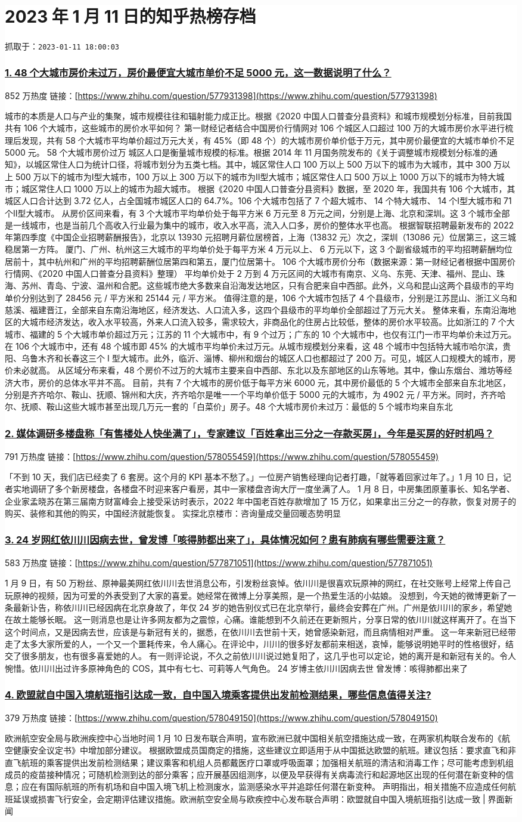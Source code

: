 # 2023 年 1 月 11 日的知乎热榜存档

抓取于：`2023-01-11 18:00:03`

### [1. 48 个大城市房价未过万，房价最便宜大城市单价不足 5000 元，这一数据说明了什么？](https://www.zhihu.com/question/577931398)
852 万热度 链接：[https://www.zhihu.com/question/577931398](https://www.zhihu.com/question/577931398)

城市的本质是人口与产业的集聚，城市规模往往和辐射能力成正比。根据《2020 中国人口普查分县资料》和城市规模划分标准，目前我国共有 106 个大城市，这些城市的房价水平如何？ 第一财经记者结合中国房价行情网对 106 个城区人口超过 100 万的大城市房价水平进行梳理后发现，共有 58 个大城市平均单价超过万元大关，有 45%（即 48 个）的大城市房价单价低于万元，其中房价最便宜的大城市单价不足 5000 元。 58 个大城市房价过万 城区人口是衡量城市规模的标准。根据 2014 年 11 月国务院发布的《关于调整城市规模划分标准的通知》，以城区常住人口为统计口径，将城市划分为五类七档。其中，城区常住人口 100 万以上 500 万以下的城市为大城市，其中 300 万以上 500 万以下的城市为Ⅰ型大城市，100 万以上 300 万以下的城市为Ⅱ型大城市；城区常住人口 500 万以上 1000 万以下的城市为特大城市；城区常住人口 1000 万以上的城市为超大城市。 根据《2020 中国人口普查分县资料》数据，至 2020 年，我国共有 106 个大城市，其城区人口合计达到 3.72 亿人，占全国城市城区人口的 64.7%。106 个大城市包括了 7 个超大城市、 14 个特大城市、 14 个Ⅰ型大城市和 71 个Ⅱ型大城市。 从房价区间来看，有 3 个大城市平均单价处于每平方米 6 万元至 8 万元之间，分别是上海、北京和深圳。这 3 个城市全部是一线城市，也是当前几个高收入行业最为集中的城市，收入水平高，流入人口多，房价的整体水平也高。 根据智联招聘最新发布的 2022 年第四季度《中国企业招聘薪酬报告》，北京以 13930 元招聘月薪位居榜首，上海（13832 元）次之，深圳（13086 元）位居第三，这三城稳居第一方阵。 厦门、广州、杭州这三大城市的平均单价处于每平方米 4 万元以上、 6 万元以下，这 3 个副省级城市的平均招聘薪酬均位居前十，其中杭州和广州的平均招聘薪酬位居第四和第五，厦门位居第十。 106 个大城市房价分布（数据来源：第一财经记者根据中国房价行情网、《2020 中国人口普查分县资料》整理） 平均单价处于 2 万到 4 万元区间的大城市有南京、义乌、东莞、天津、福州、昆山、珠海、苏州、青岛、宁波、温州和合肥。这些城市绝大多数来自沿海发达地区，只有合肥来自中西部。此外，义乌和昆山这两个县级市的平均单价分别达到了 28456 元 / 平方米和 25144 元 / 平方米。 值得注意的是，106 个大城市包括了 4 个县级市，分别是江苏昆山、浙江义乌和慈溪、福建晋江，全部来自东南沿海地区，经济发达、人口流入多，这四个县级市的平均单价全部超过了万元大关。 整体来看，东南沿海地区的大城市经济发达，收入水平较高，外来人口流入较多，需求较大，非商品化的住房占比较低，整体的房价水平较高。比如浙江的 7 个大城市、福建的 5 个大城市单价超过万元；江苏的 11 个大城市中，有 9 个过万；广东的 10 个大城市中，也仅有江门一市平均单价未过万元。 在 106 个大城市中，还有 48 个城市即 45% 的大城市平均单价未过万元。从城市规模划分来看，这 48 个城市中包括特大城市哈尔滨，贵阳、乌鲁木齐和长春这三个 I 型大城市。此外，临沂、淄博、柳州和烟台的城区人口也都超过了 200 万。可见，城区人口规模大的城市，房价未必就高。 从区域分布来看，48 个房价不过万的大城市主要来自中西部、东北以及东部地区的山东等地。其中，像山东烟台、潍坊等经济大市，房价的总体水平并不高。 目前，共有 7 个大城市的房价低于每平方米 6000 元，其中房价最低的 5 个大城市全部来自东北地区，分别是齐齐哈尔、鞍山、抚顺、锦州和大庆，齐齐哈尔是唯一一个平均单价低于 5000 元的大城市，为 4902 元 / 平方米。同时，齐齐哈尔、抚顺、鞍山这些大城市甚至出现几万元一套的「白菜价」房子。48 个大城市房价未过万：最低的 5 个城市均来自东北

### [2. 媒体调研多楼盘称「有售楼处人快坐满了」，专家建议「百姓拿出三分之一存款买房」，今年是买房的好时机吗？](https://www.zhihu.com/question/578055459)
791 万热度 链接：[https://www.zhihu.com/question/578055459](https://www.zhihu.com/question/578055459)

「不到 10 天，我们店已经卖了 6 套房。这个月的 KPI 基本不愁了。」一位房产销售经理向记者打趣，「就等着回家过年了。」1 月 10 日，记者实地调研了多个新房楼盘，各楼盘不时迎来客户看房，其中一家楼盘咨询大厅一度坐满了人。 1 月 8 日，中房集团原董事长、知名学者、企业家孟晓苏在第三届南方财富峰会上接受采访时表示，2022 年中国老百姓存款增加了 15 万亿，如果拿出三分之一的存款，恢复对房子的购买、装修和其他的购买，中国经济就能恢复。 实探北京楼市：咨询量成交量回暖态势明显

### [3. 24 岁网红依川川因病去世，曾发博「咳得肺都出来了」，具体情况如何？患有肺病有哪些需要注意？](https://www.zhihu.com/question/577871051)
583 万热度 链接：[https://www.zhihu.com/question/577871051](https://www.zhihu.com/question/577871051)

1 月 9 日，有 50 万粉丝、原神最美网红依川川去世消息公布，引发粉丝哀悼。依川川是很喜欢玩原神的网红，在社交账号上经常上传自己玩原神的视频，因为可爱的外表受到了大家的喜爱。她经常在微博上分享美照，是一个热爱生活的小姑娘。 没想到，今天她的微博更新了一条最新讣告，称依川川已经因病在北京身故了，年仅 24 岁的她告别仪式已在北京举行，最终会安葬在广州。广州是依川川的家乡，希望她在故土能够长眠。 这一则消息也是让许多网友都为之震惊，心痛。谁能想到不久前还在更新照片，分享日常的依川川就这样离开了。在当下这个时间点，又是因病去世，应该是与新冠有关的，据悉，在依川川去世前十天，她曾感染新冠，而且病情相对严重。 这一年来新冠已经带走了太多大家所爱的人，一个又一个噩耗传来，令人痛心。在评论中，川川的很多好友都前来相送，哀悼，能够说明她平时的性格很好，结交了很多朋友，也有很多喜爱她的人。 有一则评论说，不久之前依川川说过她复阳了，这几乎也可以定论，她的离开是和新冠有关的。令人惋惜。依川川出过许多原神角色的 COS，其中有七七、可莉等人气角色。 24 岁博主依川川因病去世 曾发博：咳得肺都出来了

### [4. 欧盟就自中国入境航班指引达成一致，自中国入境乘客提供出发前检测结果，哪些信息值得关注?](https://www.zhihu.com/question/578049150)
379 万热度 链接：[https://www.zhihu.com/question/578049150](https://www.zhihu.com/question/578049150)

欧洲航空安全局与欧洲疾控中心当地时间 1 月 10 日发布联合声明，宣布欧洲已就中国相关航空措施达成一致，在两家机构联合发布的《航空健康安全议定书》中增加部分建议。 根据欧盟成员国商定的措施，这些建议立即适用于从中国抵达欧盟的航班。建议包括：要求直飞和非直飞航班的乘客提供出发前检测结果；建议乘客和机组人员都戴医疗口罩或呼吸面罩；加强相关航班的清洁和消毒工作；尽可能考虑到机组成员的疫苗接种情况；可随机检测到达的部分乘客；应开展基因组测序，以便及早获得有关病毒流行和起源地区出现的任何潜在新变种的信息；应在有国际航班的所有机场和自中国入境飞机上检测废水，监测感染水平并追踪任何潜在新变种。 声明指出，相关措施不应造成任何航班延误或损害飞行安全，会定期评估建议措施。欧洲航空安全局与欧疾控中心发布联合声明：欧盟就自中国入境航班指引达成一致 | 界面新闻
